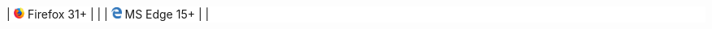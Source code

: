 | <img src="https://raw.githubusercontent.com/rakuten-rex/form-group/master/project-scripts/webpack/markdown/browsers/firefox.svg?sanitize=true" height="14" /> Firefox 31+ | |
| <img src="https://raw.githubusercontent.com/rakuten-rex/form-group/master/project-scripts/webpack/markdown/browsers/microsoft-edge.svg?sanitize=true" height="14" /> MS Edge 15+ | |